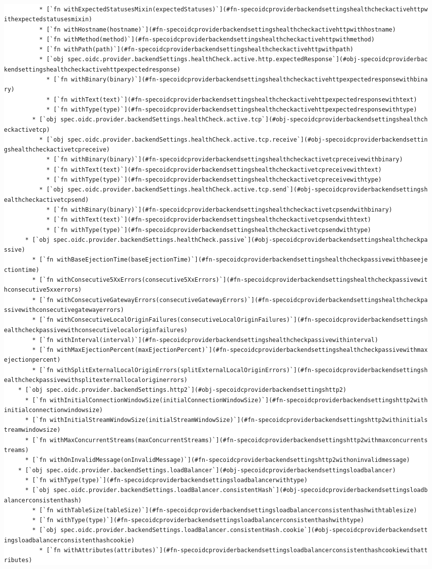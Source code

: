               * [`fn withExpectedStatusesMixin(expectedStatuses)`](#fn-specoidcproviderbackendsettingshealthcheckactivehttpwithexpectedstatusesmixin)
              * [`fn withHostname(hostname)`](#fn-specoidcproviderbackendsettingshealthcheckactivehttpwithhostname)
              * [`fn withMethod(method)`](#fn-specoidcproviderbackendsettingshealthcheckactivehttpwithmethod)
              * [`fn withPath(path)`](#fn-specoidcproviderbackendsettingshealthcheckactivehttpwithpath)
              * [`obj spec.oidc.provider.backendSettings.healthCheck.active.http.expectedResponse`](#obj-specoidcproviderbackendsettingshealthcheckactivehttpexpectedresponse)
                * [`fn withBinary(binary)`](#fn-specoidcproviderbackendsettingshealthcheckactivehttpexpectedresponsewithbinary)
                * [`fn withText(text)`](#fn-specoidcproviderbackendsettingshealthcheckactivehttpexpectedresponsewithtext)
                * [`fn withType(type)`](#fn-specoidcproviderbackendsettingshealthcheckactivehttpexpectedresponsewithtype)
            * [`obj spec.oidc.provider.backendSettings.healthCheck.active.tcp`](#obj-specoidcproviderbackendsettingshealthcheckactivetcp)
              * [`obj spec.oidc.provider.backendSettings.healthCheck.active.tcp.receive`](#obj-specoidcproviderbackendsettingshealthcheckactivetcpreceive)
                * [`fn withBinary(binary)`](#fn-specoidcproviderbackendsettingshealthcheckactivetcpreceivewithbinary)
                * [`fn withText(text)`](#fn-specoidcproviderbackendsettingshealthcheckactivetcpreceivewithtext)
                * [`fn withType(type)`](#fn-specoidcproviderbackendsettingshealthcheckactivetcpreceivewithtype)
              * [`obj spec.oidc.provider.backendSettings.healthCheck.active.tcp.send`](#obj-specoidcproviderbackendsettingshealthcheckactivetcpsend)
                * [`fn withBinary(binary)`](#fn-specoidcproviderbackendsettingshealthcheckactivetcpsendwithbinary)
                * [`fn withText(text)`](#fn-specoidcproviderbackendsettingshealthcheckactivetcpsendwithtext)
                * [`fn withType(type)`](#fn-specoidcproviderbackendsettingshealthcheckactivetcpsendwithtype)
          * [`obj spec.oidc.provider.backendSettings.healthCheck.passive`](#obj-specoidcproviderbackendsettingshealthcheckpassive)
            * [`fn withBaseEjectionTime(baseEjectionTime)`](#fn-specoidcproviderbackendsettingshealthcheckpassivewithbaseejectiontime)
            * [`fn withConsecutive5XxErrors(consecutive5XxErrors)`](#fn-specoidcproviderbackendsettingshealthcheckpassivewithconsecutive5xxerrors)
            * [`fn withConsecutiveGatewayErrors(consecutiveGatewayErrors)`](#fn-specoidcproviderbackendsettingshealthcheckpassivewithconsecutivegatewayerrors)
            * [`fn withConsecutiveLocalOriginFailures(consecutiveLocalOriginFailures)`](#fn-specoidcproviderbackendsettingshealthcheckpassivewithconsecutivelocaloriginfailures)
            * [`fn withInterval(interval)`](#fn-specoidcproviderbackendsettingshealthcheckpassivewithinterval)
            * [`fn withMaxEjectionPercent(maxEjectionPercent)`](#fn-specoidcproviderbackendsettingshealthcheckpassivewithmaxejectionpercent)
            * [`fn withSplitExternalLocalOriginErrors(splitExternalLocalOriginErrors)`](#fn-specoidcproviderbackendsettingshealthcheckpassivewithsplitexternallocaloriginerrors)
        * [`obj spec.oidc.provider.backendSettings.http2`](#obj-specoidcproviderbackendsettingshttp2)
          * [`fn withInitialConnectionWindowSize(initialConnectionWindowSize)`](#fn-specoidcproviderbackendsettingshttp2withinitialconnectionwindowsize)
          * [`fn withInitialStreamWindowSize(initialStreamWindowSize)`](#fn-specoidcproviderbackendsettingshttp2withinitialstreamwindowsize)
          * [`fn withMaxConcurrentStreams(maxConcurrentStreams)`](#fn-specoidcproviderbackendsettingshttp2withmaxconcurrentstreams)
          * [`fn withOnInvalidMessage(onInvalidMessage)`](#fn-specoidcproviderbackendsettingshttp2withoninvalidmessage)
        * [`obj spec.oidc.provider.backendSettings.loadBalancer`](#obj-specoidcproviderbackendsettingsloadbalancer)
          * [`fn withType(type)`](#fn-specoidcproviderbackendsettingsloadbalancerwithtype)
          * [`obj spec.oidc.provider.backendSettings.loadBalancer.consistentHash`](#obj-specoidcproviderbackendsettingsloadbalancerconsistenthash)
            * [`fn withTableSize(tableSize)`](#fn-specoidcproviderbackendsettingsloadbalancerconsistenthashwithtablesize)
            * [`fn withType(type)`](#fn-specoidcproviderbackendsettingsloadbalancerconsistenthashwithtype)
            * [`obj spec.oidc.provider.backendSettings.loadBalancer.consistentHash.cookie`](#obj-specoidcproviderbackendsettingsloadbalancerconsistenthashcookie)
              * [`fn withAttributes(attributes)`](#fn-specoidcproviderbackendsettingsloadbalancerconsistenthashcookiewithattributes)